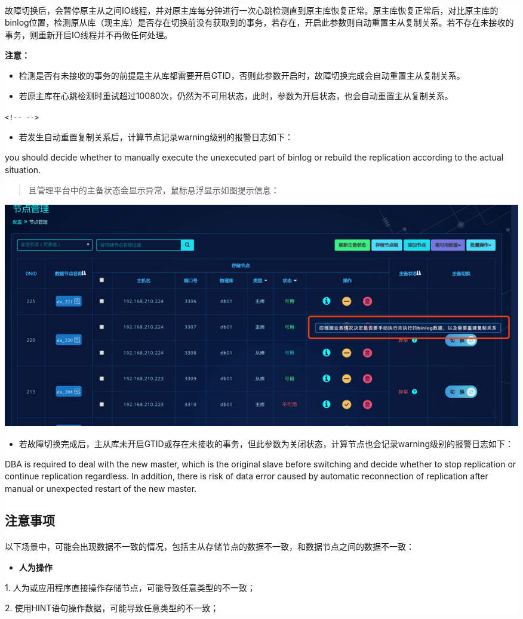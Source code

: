 故障切换后，会暂停原主从之间IO线程，并对原主库每分钟进行一次心跳检测直到原主库恢复正常。原主库恢复正常后，对比原主库的binlog位置，检测原从库（现主库）是否存在切换前没有获取到的事务，若存在，开启此参数则自动重置主从复制关系。若不存在未接收的事务，则重新开启IO线程并不再做任何处理。

**注意：**

-   检测是否有未接收的事务的前提是主从库都需要开启GTID，否则此参数开启时，故障切换完成会自动重置主从复制关系。

-   若原主库在心跳检测时重试超过10080次，仍然为不可用状态，此时，参数为开启状态，也会自动重置主从复制关系。

```{=html}
<!-- -->
```
-   若发生自动重置复制关系后，计算节点记录warning级别的报警日志如下：

you should decide whether to manually execute the unexecuted part of binlog or rebuild the replication according to the actual situation.

> 且管理平台中的主备状态会显示异常，鼠标悬浮显示如图提示信息：

![](assets/standard/image58.png)

-   若故障切换完成后，主从库未开启GTID或存在未接收的事务，但此参数为关闭状态，计算节点也会记录warning级别的报警日志如下：

DBA is required to deal with the new master, which is the original slave before switching and decide whether to stop replication or continue replication regardless. In addition, there is risk of data error caused by automatic reconnection of replication after manual or unexpected restart of the new master.

## 注意事项

以下场景中，可能会出现数据不一致的情况，包括主从存储节点的数据不一致，和数据节点之间的数据不一致：

-   **人为操作**

1\. 人为或应用程序直接操作存储节点，可能导致任意类型的不一致；

2\. 使用HINT语句操作数据，可能导致任意类型的不一致；
